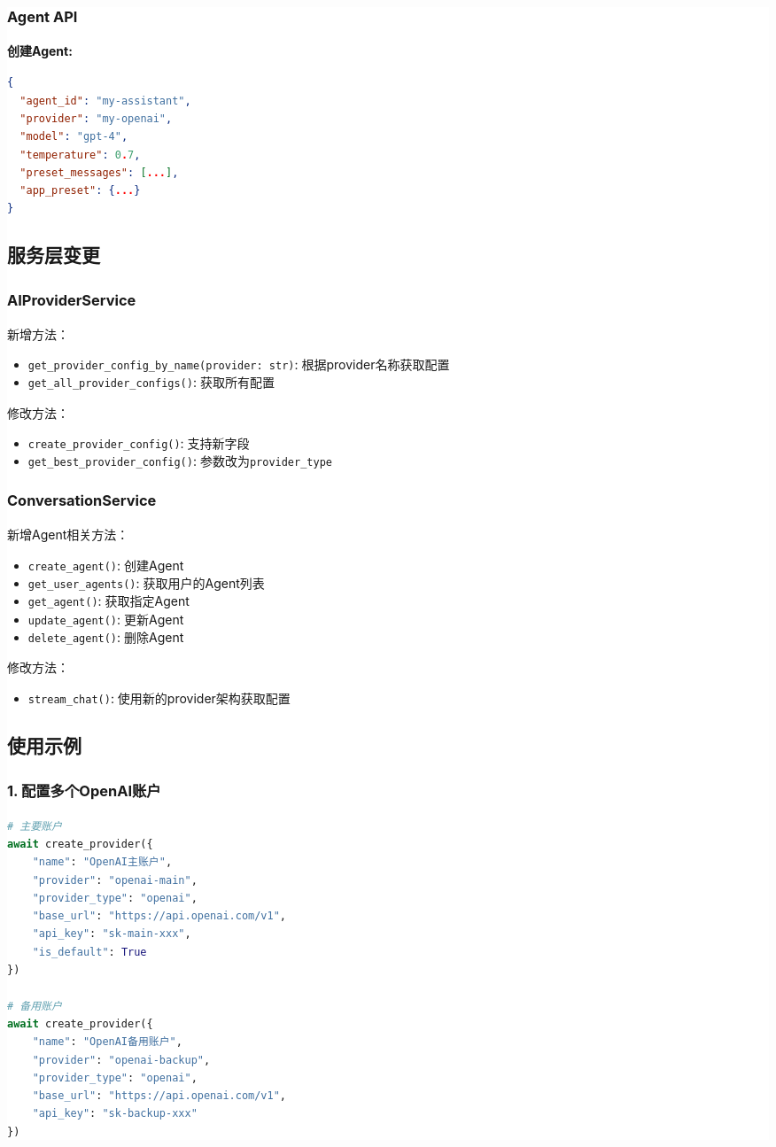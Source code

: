 ### Agent API

**创建Agent:**
```json
{
  "agent_id": "my-assistant",
  "provider": "my-openai",
  "model": "gpt-4",
  "temperature": 0.7,
  "preset_messages": [...],
  "app_preset": {...}
}
```

## 服务层变更

### AIProviderService

新增方法：
- `get_provider_config_by_name(provider: str)`: 根据provider名称获取配置
- `get_all_provider_configs()`: 获取所有配置

修改方法：
- `create_provider_config()`: 支持新字段
- `get_best_provider_config()`: 参数改为`provider_type`

### ConversationService

新增Agent相关方法：
- `create_agent()`: 创建Agent
- `get_user_agents()`: 获取用户的Agent列表
- `get_agent()`: 获取指定Agent
- `update_agent()`: 更新Agent
- `delete_agent()`: 删除Agent

修改方法：
- `stream_chat()`: 使用新的provider架构获取配置

## 使用示例

### 1. 配置多个OpenAI账户

```python
# 主要账户
await create_provider({
    "name": "OpenAI主账户",
    "provider": "openai-main",
    "provider_type": "openai",
    "base_url": "https://api.openai.com/v1",
    "api_key": "sk-main-xxx",
    "is_default": True
})

# 备用账户
await create_provider({
    "name": "OpenAI备用账户", 
    "provider": "openai-backup",
    "provider_type": "openai",
    "base_url": "https://api.openai.com/v1",
    "api_key": "sk-backup-xxx"
})
```
